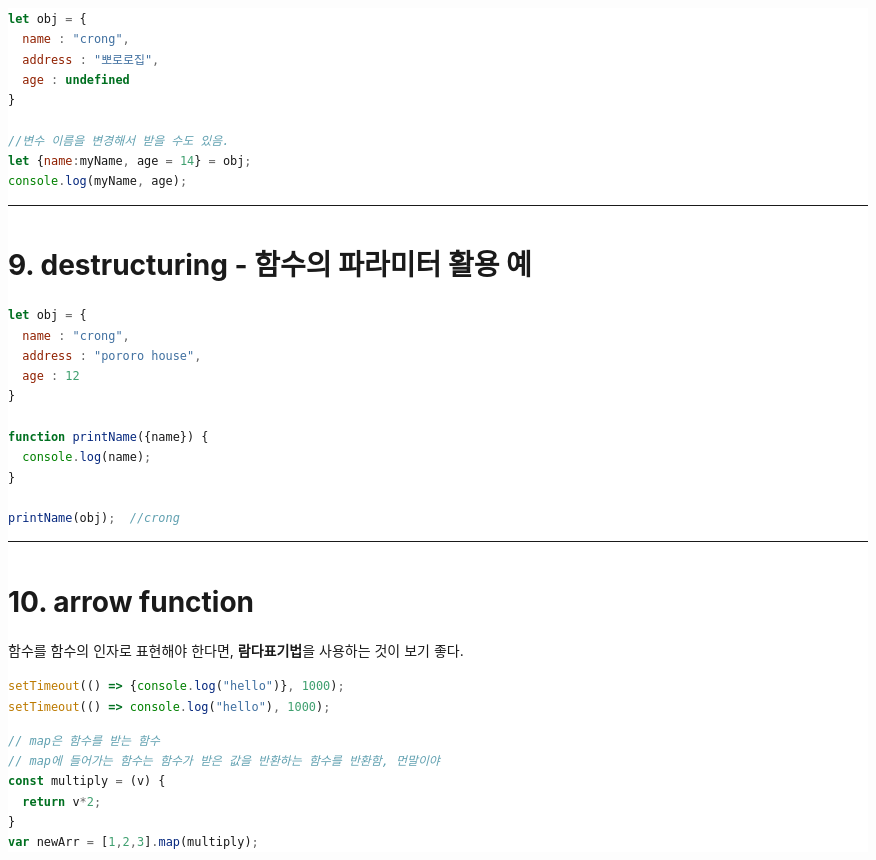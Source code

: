 ```javascript
let obj = {
  name : "crong", 
  address : "뽀로로집",
  age : undefined
}

//변수 이름을 변경해서 받을 수도 있음.
let {name:myName, age = 14} = obj;
console.log(myName, age);
```





------
# 9. destructuring - 함수의 파라미터 활용 예

```javascript
let obj = {
  name : "crong", 
  address : "pororo house",
  age : 12
}

function printName({name}) {
  console.log(name);
}

printName(obj);  //crong

```





-------
# 10. arrow function

함수를 함수의 인자로 표현해야 한다면, **람다표기법**을 사용하는 것이 보기 좋다. 

```javascript
setTimeout(() => {console.log("hello")}, 1000);
setTimeout(() => console.log("hello"), 1000);
```

```javascript
// map은 함수를 받는 함수
// map에 들어가는 함수는 함수가 받은 값을 반환하는 함수를 반환함, 먼말이야
const multiply = (v) {
  return v*2;
}
var newArr = [1,2,3].map(multiply);
```
